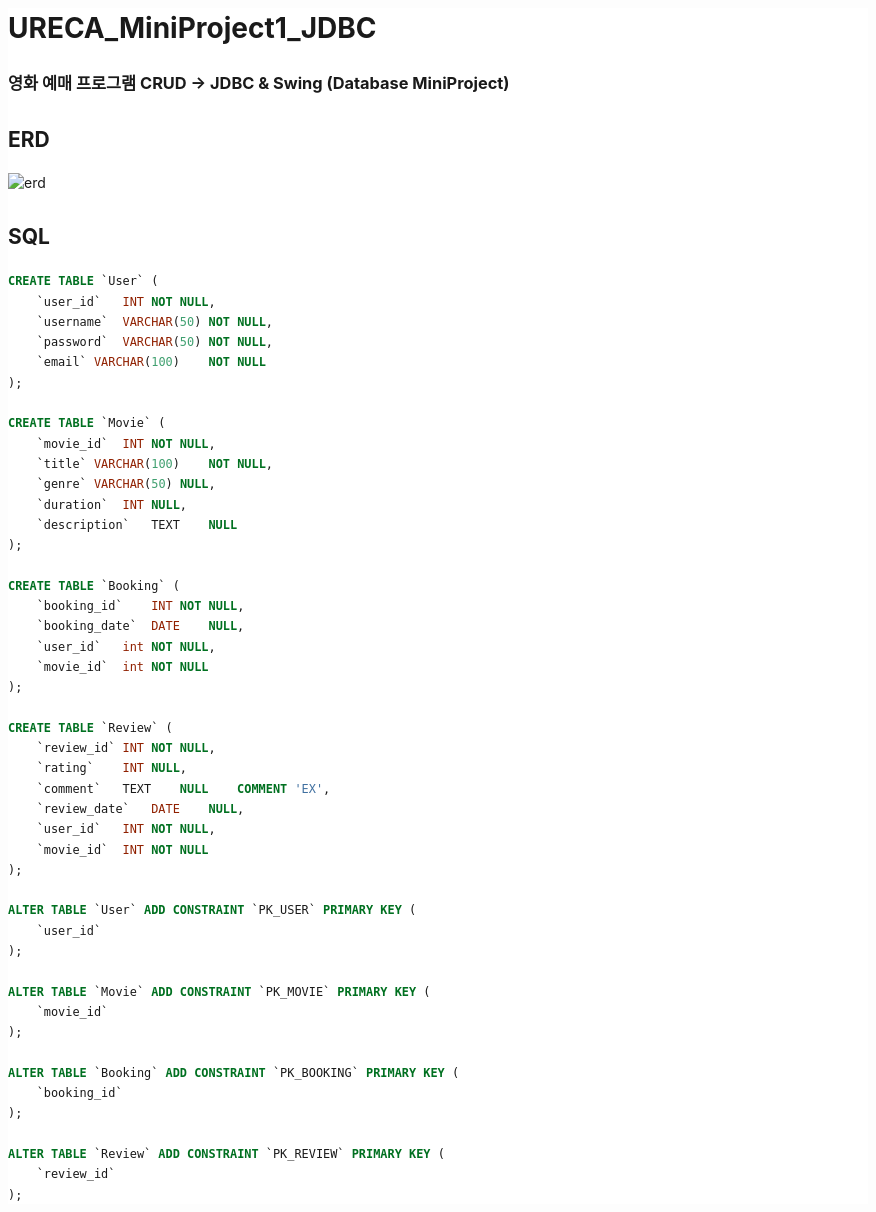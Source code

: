 # URECA_MiniProject1_JDBC

### 영화 예매 프로그램 CRUD -> JDBC & Swing (Database MiniProject)

## ERD
![erd](https://github.com/user-attachments/assets/9deb9329-a5c7-481b-97f1-2301f2c510a0)

## SQL
```SQL
CREATE TABLE `User` (
	`user_id`	INT	NOT NULL,
	`username`	VARCHAR(50)	NOT NULL,
	`password`	VARCHAR(50)	NOT NULL,
	`email`	VARCHAR(100)	NOT NULL
);

CREATE TABLE `Movie` (
	`movie_id`	INT	NOT NULL,
	`title`	VARCHAR(100)	NOT NULL,
	`genre`	VARCHAR(50)	NULL,
	`duration`	INT	NULL,
	`description`	TEXT	NULL
);

CREATE TABLE `Booking` (
	`booking_id`	INT	NOT NULL,
	`booking_date`	DATE	NULL,
	`user_id`	int	NOT NULL,
	`movie_id`	int	NOT NULL
);

CREATE TABLE `Review` (
	`review_id`	INT	NOT NULL,
	`rating`	INT	NULL,
	`comment`	TEXT	NULL	COMMENT 'EX',
	`review_date`	DATE	NULL,
	`user_id`	INT	NOT NULL,
	`movie_id`	INT	NOT NULL
);

ALTER TABLE `User` ADD CONSTRAINT `PK_USER` PRIMARY KEY (
	`user_id`
);

ALTER TABLE `Movie` ADD CONSTRAINT `PK_MOVIE` PRIMARY KEY (
	`movie_id`
);

ALTER TABLE `Booking` ADD CONSTRAINT `PK_BOOKING` PRIMARY KEY (
	`booking_id`
);

ALTER TABLE `Review` ADD CONSTRAINT `PK_REVIEW` PRIMARY KEY (
	`review_id`
);
```
